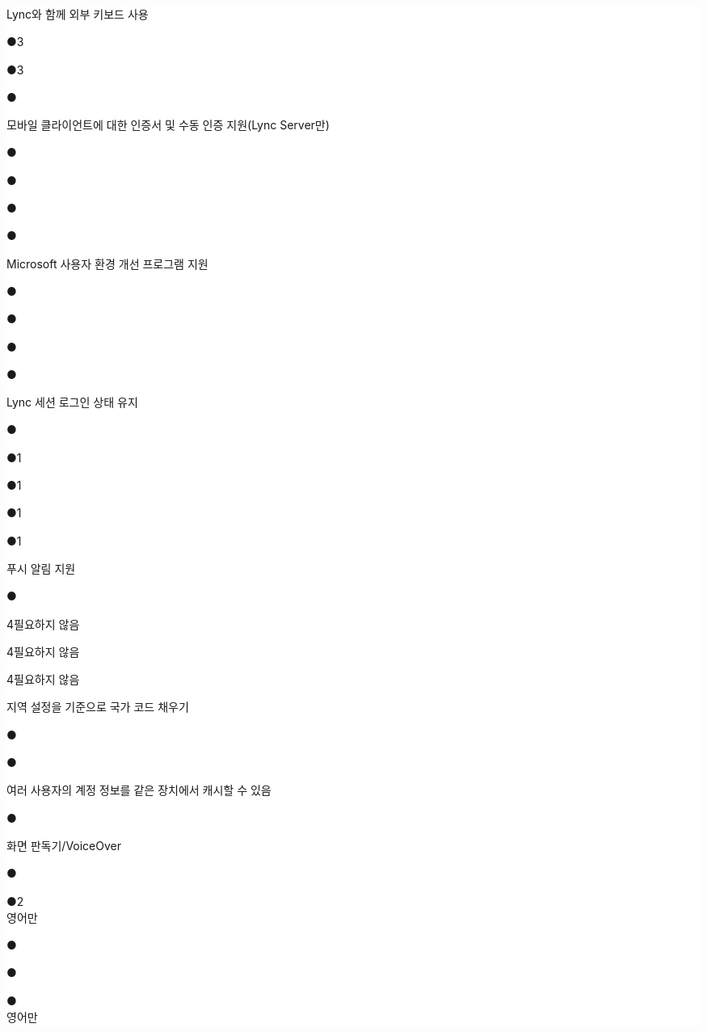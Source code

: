<td><p>Lync와 함께 외부 키보드 사용</p></td>
<td><p></p></td>
<td><p></p></td>
<td><p>●3</p></td>
<td><p>●3</p></td>
<td><p>●</p></td>
</tr>
<tr class="odd">
<td><p>모바일 클라이언트에 대한 인증서 및 수동 인증 지원(Lync Server만)</p></td>
<td><p></p></td>
<td><p>●</p></td>
<td><p>●</p></td>
<td><p>●</p></td>
<td><p>●</p></td>
</tr>
<tr class="even">
<td><p>Microsoft 사용자 환경 개선 프로그램 지원</p></td>
<td><p>●</p></td>
<td><p>●</p></td>
<td><p>●</p></td>
<td><p>●</p></td>
<td><p></p></td>
</tr>
<tr class="odd">
<td><p>Lync 세션 로그인 상태 유지</p></td>
<td><p>●</p></td>
<td><p>●1</p></td>
<td><p>●1</p></td>
<td><p>●1</p></td>
<td><p>●1</p></td>
</tr>
<tr class="even">
<td><p>푸시 알림 지원</p></td>
<td><p></p></td>
<td><p>●</p></td>
<td><p>4필요하지 않음</p></td>
<td><p>4필요하지 않음</p></td>
<td><p>4필요하지 않음</p></td>
</tr>
<tr class="odd">
<td><p>지역 설정을 기준으로 국가 코드 채우기</p></td>
<td><p></p></td>
<td><p></p></td>
<td><p>●</p></td>
<td><p>●</p></td>
<td><p></p></td>
</tr>
<tr class="even">
<td><p>여러 사용자의 계정 정보를 같은 장치에서 캐시할 수 있음</p></td>
<td><p>●</p></td>
<td><p></p></td>
<td><p></p></td>
<td><p></p></td>
<td><p></p></td>
</tr>
<tr class="odd">
<td><p>화면 판독기/VoiceOver</p></td>
<td><p>●</p></td>
<td><p>●2<br />
영어만</p></td>
<td><p>●</p></td>
<td><p>●</p></td>
<td><p>●<br />
영어만</p></td>
